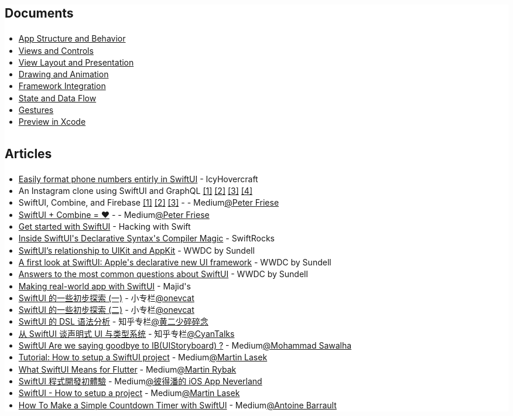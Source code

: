 ## Documents

* [App Structure and Behavior](https://developer.apple.com/documentation/swiftui/app-structure-and-behavior)
* [Views and Controls](https://developer.apple.com/documentation/swiftui/views-and-controls)
* [View Layout and Presentation](https://developer.apple.com/documentation/swiftui/view-layout-and-presentation)
* [Drawing and Animation](https://developer.apple.com/documentation/swiftui/drawing-and-animation)
* [Framework Integration](https://developer.apple.com/documentation/swiftui/framework-integration)
* [State and Data Flow](https://developer.apple.com/documentation/swiftui/state-and-data-flow)
* [Gestures](https://developer.apple.com/documentation/swiftui/gestures)
* [Preview in Xcode](https://developer.apple.com/documentation/swiftui/previews-in-xcode)


## Articles

* [Easily format phone numbers entirly in SwiftUI](https://benjaminlsage.medium.com/format-phone-numbers-entirely-in-swiftui-9456f52990a1) - IcyHovercraft
* An Instagram clone using SwiftUI and GraphQL [[1]](https://blog.back4app.com/2019/08/27/instagram-clone/) [[2]](https://blog.back4app.com/2019/09/03/swift-instagram-clone/) [[3]](https://blog.back4app.com/2019/09/16/instagram-clone-profile/) [[4]](https://blog.back4app.com/2019/09/26/instagram-clone-homeview/)
* SwiftUI, Combine, and Firebase [[1]](https://peterfriese.dev/replicating-reminder-swiftui-firebase-part1/) [[2]](https://peterfriese.dev/replicating-reminder-swiftui-firebase-part2/) [[3]](https://peterfriese.dev/replicating-reminder-swiftui-firebase-part3/) - - Medium[@Peter Friese](https://medium.com/@peterfriese)
* [SwiftUI + Combine = ❤️](https://peterfriese.dev/swift-combine-love/) - - Medium[@Peter Friese](https://medium.com/@peterfriese)
* [Get started with SwiftUI](https://www.hackingwithswift.com/articles/194/get-started-with-swiftui) - Hacking with Swift
* [Inside SwiftUI's Declarative Syntax's Compiler Magic](https://swiftrocks.com/inside-swiftui-compiler-magic.html) - SwiftRocks
* [SwiftUI’s relationship to UIKit and AppKit](https://wwdcbysundell.com/2019/swiftui-relationship-to-uikit-appkit/) - WWDC by Sundell
* [A first look at SwiftUI: Apple's declarative new UI framework](https://wwdcbysundell.com/2019/swiftui-first-look/) - WWDC by Sundell
* [Answers to the most common questions about SwiftUI](https://wwdcbysundell.com/2019/swiftui-common-questions/) - WWDC by Sundell
* [Making real-world app with SwiftUI](https://mecid.github.io/2019/06/05/swiftui-making-real-world-app/) - Majid's
* [SwiftUI 的一些初步探索 (一)](https://xiaozhuanlan.com/topic/7652341890) - 小专栏[@onevcat](https://xiaozhuanlan.com/u/onevcat)
* [SwiftUI 的一些初步探索 (二)](https://xiaozhuanlan.com/topic/5346879201) - 小专栏[@onevcat](https://xiaozhuanlan.com/u/onevcat)
* [SwiftUI 的 DSL 语法分析](https://zhuanlan.zhihu.com/p/68294674) - 知乎专栏[@黄二少碎碎念](https://zhuanlan.zhihu.com/hjcapple)
* [从 SwiftUI 谈声明式 UI 与类型系统](https://zhuanlan.zhihu.com/p/68275232) - 知乎专栏[@CyanTalks](https://zhuanlan.zhihu.com/cyantalks)
* [SwiftUI Are we saying goodbye to IB(UIStoryboard) ?](https://medium.com/@themedo8000/swiftui-are-we-saying-goodbye-to-ib-718035e83b07) - Medium[@Mohammad Sawalha](https://medium.com/@themedo8000)
* [Tutorial: How to setup a SwiftUI project](https://medium.com/@martinlasek/swiftui-getting-started-372389fff423) - Medium[@Martin Lasek](https://medium.com/@martinlasek)
* [What SwiftUI Means for Flutter](https://medium.com/flutter-nyc/what-swiftui-means-for-flutter-6d5898f7adf7) - Medium[@Martin Rybak](https://medium.com/@martinrybak)
* [SwiftUI 程式開發初體驗](https://medium.com/%E5%BD%BC%E5%BE%97%E6%BD%98%E7%9A%84-swift-ios-app-%E9%96%8B%E7%99%BC%E5%95%8F%E9%A1%8C%E8%A7%A3%E7%AD%94%E9%9B%86/swiftui-%E7%A8%8B%E5%BC%8F%E9%96%8B%E7%99%BC%E5%88%9D%E9%AB%94%E9%A9%97-aea9122741b1) - Medium[@彼得潘的 iOS App Neverland](https://medium.com/@apppeterpan)
* [SwiftUI - How to setup a project](https://medium.com/@martinlasek/swiftui-getting-started-372389fff423) - Medium[@Martin Lasek](https://medium.com/@martinlasek)
* [How To Make a Simple Countdown Timer with SwiftUI](https://medium.com/better-programming/make-a-simple-countdown-with-timer-and-swiftui-3ce355b54986) - Medium[@Antoine Barrault](https://medium.com/@ant_one)